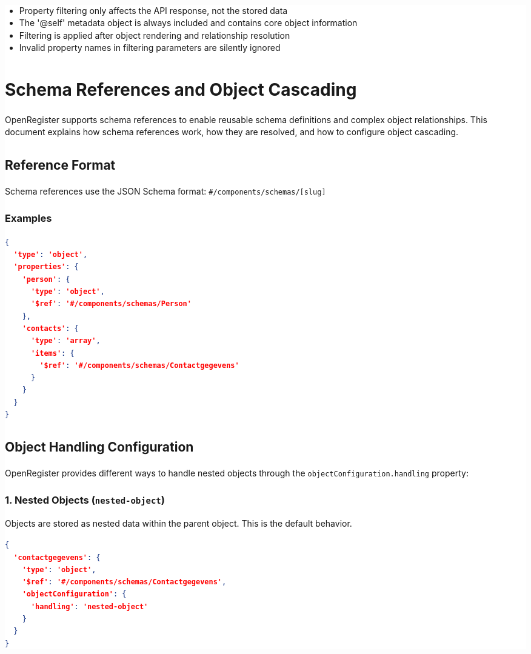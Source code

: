 - Property filtering only affects the API response, not the stored data
- The '@self' metadata object is always included and contains core object information
- Filtering is applied after object rendering and relationship resolution
- Invalid property names in filtering parameters are silently ignored

# Schema References and Object Cascading

OpenRegister supports schema references to enable reusable schema definitions and complex object relationships. This document explains how schema references work, how they are resolved, and how to configure object cascading.

## Reference Format

Schema references use the JSON Schema format: `#/components/schemas/[slug]`

### Examples

```json
{
  'type': 'object',
  'properties': {
    'person': {
      'type': 'object',
      '$ref': '#/components/schemas/Person'
    },
    'contacts': {
      'type': 'array',
      'items': {
        '$ref': '#/components/schemas/Contactgegevens'
      }
    }
  }
}
```

## Object Handling Configuration

OpenRegister provides different ways to handle nested objects through the `objectConfiguration.handling` property:

### 1. Nested Objects (`nested-object`)

Objects are stored as nested data within the parent object. This is the default behavior.

```json
{
  'contactgegevens': {
    'type': 'object',
    '$ref': '#/components/schemas/Contactgegevens',
    'objectConfiguration': {
      'handling': 'nested-object'
    }
  }
}
```
